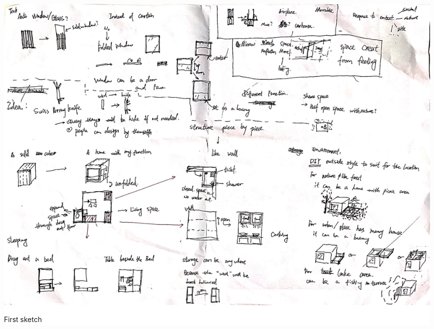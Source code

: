 <a href=""> <img src="https://raw.githubusercontent.com/Shipley-XinyuWang/3yr-Studio-Flexibility/master/assets/%E5%BE%AE%E4%BF%A1%E5%9B%BE%E7%89%87_20210910033012.jpg" alt="HTML tutorial" style="width:1080px;"></a>

First sketch
